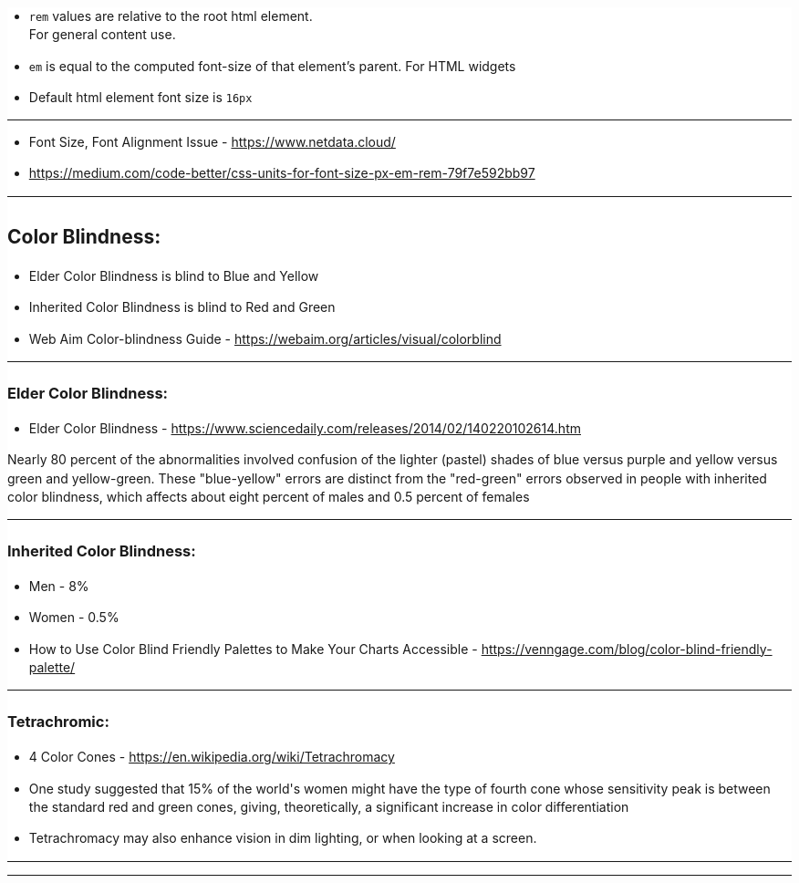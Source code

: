 - `rem` values are relative to the root html element. <br> For general content use.
- `em` is equal to the computed font-size of that element’s parent. For HTML widgets

- Default html element font size is `16px`

___

- Font Size, Font Alignment Issue - https://www.netdata.cloud/

- https://medium.com/code-better/css-units-for-font-size-px-em-rem-79f7e592bb97

---

## Color Blindness:  

- Elder Color Blindness is blind to Blue and Yellow

- Inherited Color Blindness is blind to Red and Green

- Web Aim Color-blindness Guide - https://webaim.org/articles/visual/colorblind

___


### Elder Color Blindness:  

- Elder Color Blindness - https://www.sciencedaily.com/releases/2014/02/140220102614.htm


Nearly 80 percent of the abnormalities involved confusion of the lighter (pastel) shades of blue versus purple and yellow versus green and yellow-green. These "blue-yellow" errors are distinct from the "red-green" errors observed in people with inherited color blindness, which affects about eight percent of males and 0.5 percent of females


---

### Inherited Color Blindness:  

- Men - 8%
- Women - 0.5%

- How to Use Color Blind Friendly Palettes to Make Your Charts Accessible - https://venngage.com/blog/color-blind-friendly-palette/

---

### Tetrachromic:  

- 4 Color Cones - https://en.wikipedia.org/wiki/Tetrachromacy

- One study suggested that 15% of the world's women might have the type of fourth cone whose sensitivity peak is between the standard red and green cones, giving, theoretically, a significant increase in color differentiation

- Tetrachromacy may also enhance vision in dim lighting, or when looking at a screen.

---

---